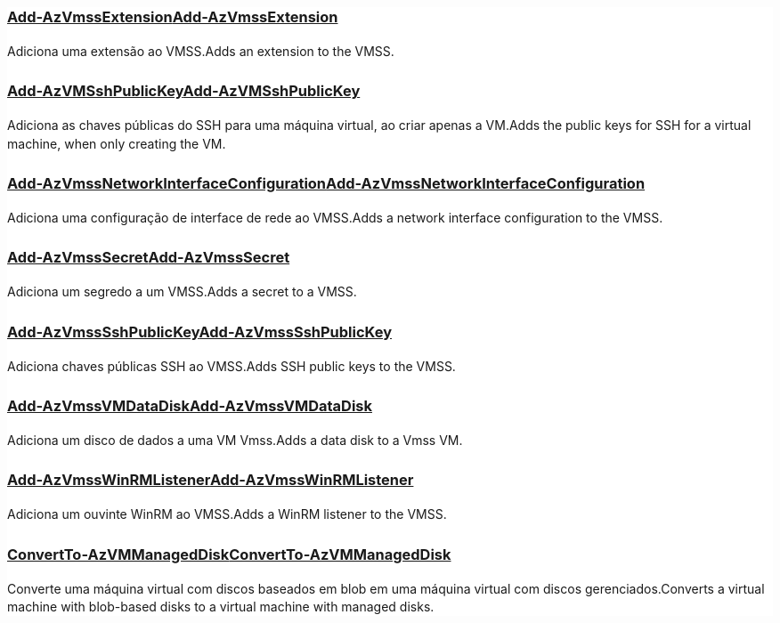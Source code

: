 ### [<span data-ttu-id="c5611-125">Add-AzVmssExtension</span><span class="sxs-lookup"><span data-stu-id="c5611-125">Add-AzVmssExtension</span></span>](Add-AzVmssExtension.md)
<span data-ttu-id="c5611-126">Adiciona uma extensão ao VMSS.</span><span class="sxs-lookup"><span data-stu-id="c5611-126">Adds an extension to the VMSS.</span></span>

### [<span data-ttu-id="c5611-127">Add-AzVMSshPublicKey</span><span class="sxs-lookup"><span data-stu-id="c5611-127">Add-AzVMSshPublicKey</span></span>](Add-AzVMSshPublicKey.md)
<span data-ttu-id="c5611-128">Adiciona as chaves públicas do SSH para uma máquina virtual, ao criar apenas a VM.</span><span class="sxs-lookup"><span data-stu-id="c5611-128">Adds the public keys for SSH for a virtual machine, when only creating the VM.</span></span>

### [<span data-ttu-id="c5611-129">Add-AzVmssNetworkInterfaceConfiguration</span><span class="sxs-lookup"><span data-stu-id="c5611-129">Add-AzVmssNetworkInterfaceConfiguration</span></span>](Add-AzVmssNetworkInterfaceConfiguration.md)
<span data-ttu-id="c5611-130">Adiciona uma configuração de interface de rede ao VMSS.</span><span class="sxs-lookup"><span data-stu-id="c5611-130">Adds a network interface configuration to the VMSS.</span></span>

### [<span data-ttu-id="c5611-131">Add-AzVmssSecret</span><span class="sxs-lookup"><span data-stu-id="c5611-131">Add-AzVmssSecret</span></span>](Add-AzVmssSecret.md)
<span data-ttu-id="c5611-132">Adiciona um segredo a um VMSS.</span><span class="sxs-lookup"><span data-stu-id="c5611-132">Adds a secret to a VMSS.</span></span>

### [<span data-ttu-id="c5611-133">Add-AzVmssSshPublicKey</span><span class="sxs-lookup"><span data-stu-id="c5611-133">Add-AzVmssSshPublicKey</span></span>](Add-AzVmssSshPublicKey.md)
<span data-ttu-id="c5611-134">Adiciona chaves públicas SSH ao VMSS.</span><span class="sxs-lookup"><span data-stu-id="c5611-134">Adds SSH public keys to the VMSS.</span></span>

### [<span data-ttu-id="c5611-135">Add-AzVmssVMDataDisk</span><span class="sxs-lookup"><span data-stu-id="c5611-135">Add-AzVmssVMDataDisk</span></span>](Add-AzVmssVMDataDisk.md)
<span data-ttu-id="c5611-136">Adiciona um disco de dados a uma VM Vmss.</span><span class="sxs-lookup"><span data-stu-id="c5611-136">Adds a data disk to a Vmss VM.</span></span>

### [<span data-ttu-id="c5611-137">Add-AzVmssWinRMListener</span><span class="sxs-lookup"><span data-stu-id="c5611-137">Add-AzVmssWinRMListener</span></span>](Add-AzVmssWinRMListener.md)
<span data-ttu-id="c5611-138">Adiciona um ouvinte WinRM ao VMSS.</span><span class="sxs-lookup"><span data-stu-id="c5611-138">Adds a WinRM listener to the VMSS.</span></span>

### [<span data-ttu-id="c5611-139">ConvertTo-AzVMManagedDisk</span><span class="sxs-lookup"><span data-stu-id="c5611-139">ConvertTo-AzVMManagedDisk</span></span>](ConvertTo-AzVMManagedDisk.md)
<span data-ttu-id="c5611-140">Converte uma máquina virtual com discos baseados em blob em uma máquina virtual com discos gerenciados.</span><span class="sxs-lookup"><span data-stu-id="c5611-140">Converts a virtual machine with blob-based disks to a virtual machine with managed disks.</span></span>
